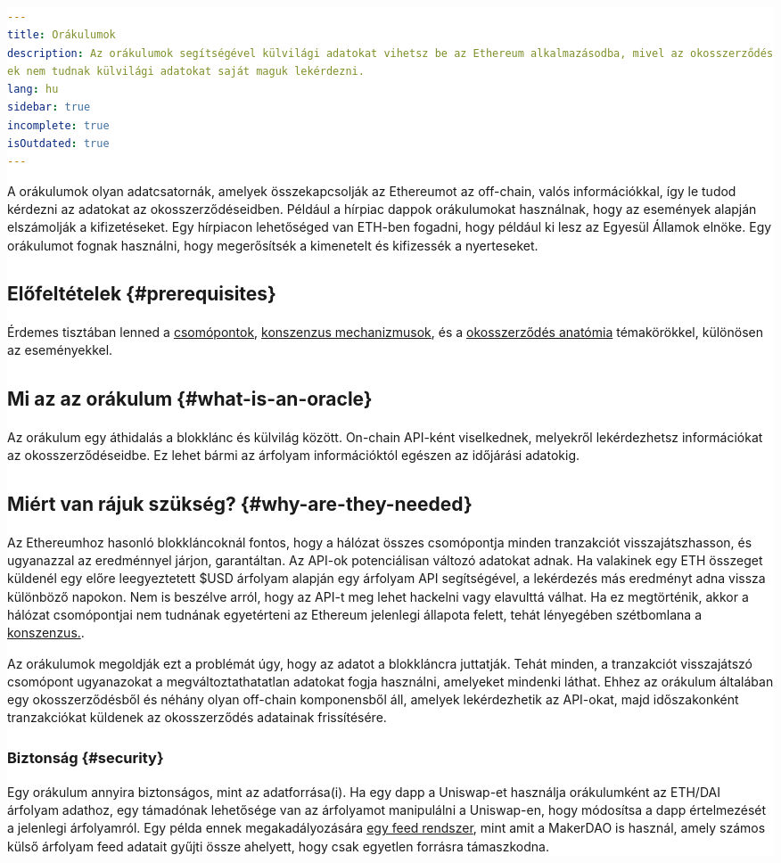 ```yaml
---
title: Orákulumok
description: Az orákulumok segítségével külvilági adatokat vihetsz be az Ethereum alkalmazásodba, mivel az okosszerződések nem tudnak külvilági adatokat saját maguk lekérdezni.
lang: hu
sidebar: true
incomplete: true
isOutdated: true
---
```


A orákulumok olyan adatcsatornák, amelyek összekapcsolják az Ethereumot az off-chain, valós információkkal, így le tudod kérdezni az adatokat az okosszerződéseidben. Például a hírpiac dappok orákulumokat használnak, hogy az események alapján elszámolják a kifizetéseket. Egy hírpiacon lehetőséged van ETH-ben fogadni, hogy például ki lesz az Egyesül Államok elnöke. Egy orákulumot fognak használni, hogy megerősítsék a kimenetelt és kifizessék a nyerteseket.

## Előfeltételek {#prerequisites}

Érdemes tisztában lenned a [csomópontok](/developers/docs/nodes-and-clients/), [konszenzus mechanizmusok](/developers/docs/consensus-mechanisms/), és a [okosszerződés anatómia](/developers/docs/smart-contracts/anatomy/) témakörökkel, különösen az eseményekkel.

## Mi az az orákulum {#what-is-an-oracle}

Az orákulum egy áthidalás a blokklánc és külvilág között. On-chain API-ként viselkednek, melyekről lekérdezhetsz információkat az okosszerződéseidbe. Ez lehet bármi az árfolyam információktól egészen az időjárási adatokig.

## Miért van rájuk szükség? {#why-are-they-needed}

Az Ethereumhoz hasonló blokkláncoknál fontos, hogy a hálózat összes csomópontja minden tranzakciót visszajátszhasson, és ugyanazzal az eredménnyel járjon, garantáltan. Az API-ok potenciálisan változó adatokat adnak. Ha valakinek egy ETH összeget küldenél egy előre leegyeztetett $USD árfolyam alapján egy árfolyam API segítségével, a lekérdezés más eredményt adna vissza különböző napokon. Nem is beszélve arról, hogy az API-t meg lehet hackelni vagy elavulttá válhat. Ha ez megtörténik, akkor a hálózat csomópontjai nem tudnának egyetérteni az Ethereum jelenlegi állapota felett, tehát lényegében szétbomlana a [konszenzus.](/developers/docs/consensus-mechanisms/).

Az orákulumok megoldják ezt a problémát úgy, hogy az adatot a blokkláncra juttatják. Tehát minden, a tranzakciót visszajátszó csomópont ugyanazokat a megváltoztathatatlan adatokat fogja használni, amelyeket mindenki láthat. Ehhez az orákulum általában egy okosszerződésből és néhány olyan off-chain komponensből áll, amelyek lekérdezhetik az API-okat, majd időszakonként tranzakciókat küldenek az okosszerződés adatainak frissítésére.

### Biztonság {#security}

Egy orákulum annyira biztonságos, mint az adatforrása(i). Ha egy dapp a Uniswap-et használja orákulumként az ETH/DAI árfolyam adathoz, egy támadónak lehetősége van az árfolyamot manipulálni a Uniswap-en, hogy módosítsa a dapp értelmezését a jelenlegi árfolyamról. Egy példa ennek megakadályozására [egy feed rendszer](https://developer.makerdao.com/feeds/), mint amit a MakerDAO is használ, amely számos külső árfolyam feed adatait gyűjti össze ahelyett, hogy csak egyetlen forrásra támaszkodna.
